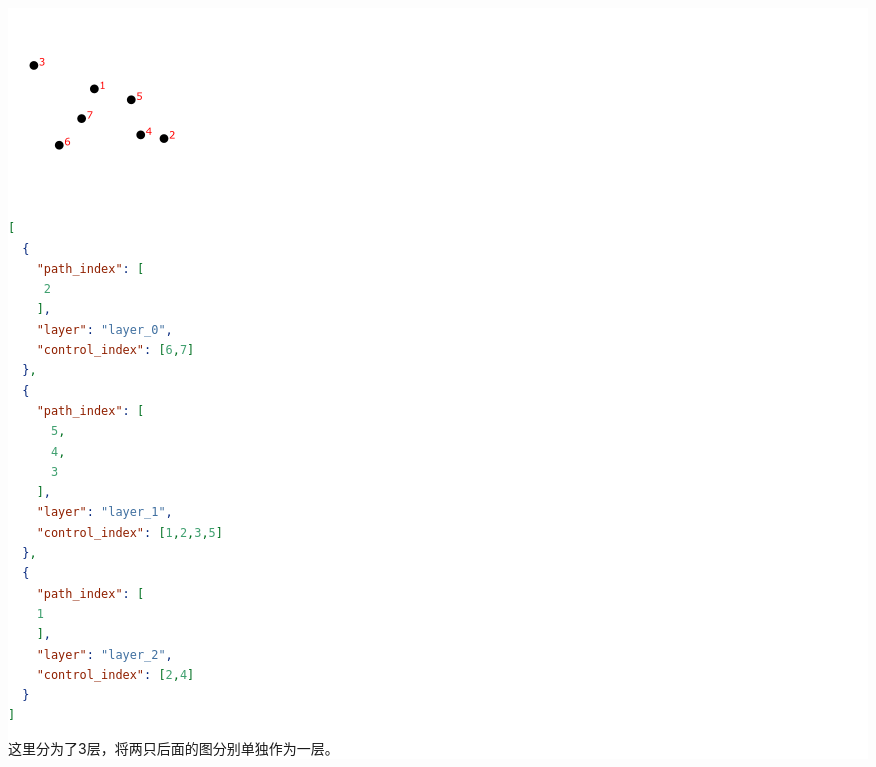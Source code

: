 ![image-20240807211153864](aniclipart本地及AWS部署报告.assets/image-20240807211153864.png)

```json
[
  {
    "path_index": [
     2
    ],
    "layer": "layer_0",
    "control_index": [6,7]
  },
  {
    "path_index": [
      5,
      4,
      3
    ],
    "layer": "layer_1",
    "control_index": [1,2,3,5]
  },
  {
    "path_index": [
    1
    ],
    "layer": "layer_2",
    "control_index": [2,4]
  }
]

```

这里分为了3层，将两只后面的图分别单独作为一层。
